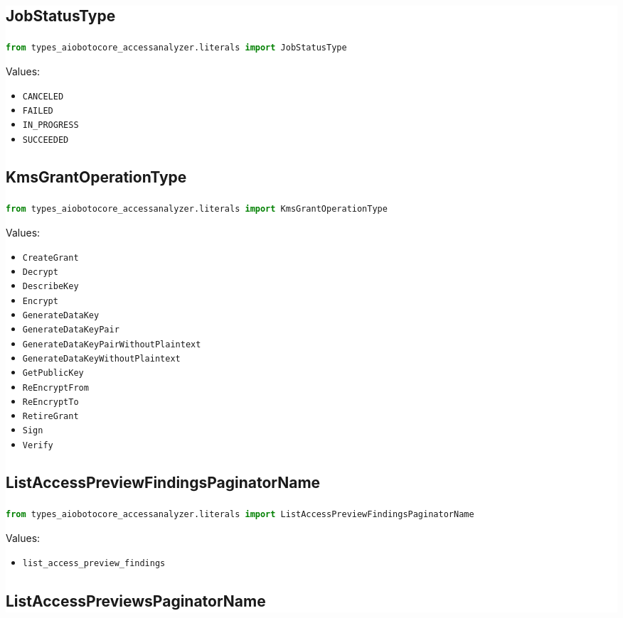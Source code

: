 <a id="jobstatustype"></a>

## JobStatusType

```python
from types_aiobotocore_accessanalyzer.literals import JobStatusType
```

Values:

- `CANCELED`
- `FAILED`
- `IN_PROGRESS`
- `SUCCEEDED`

<a id="kmsgrantoperationtype"></a>

## KmsGrantOperationType

```python
from types_aiobotocore_accessanalyzer.literals import KmsGrantOperationType
```

Values:

- `CreateGrant`
- `Decrypt`
- `DescribeKey`
- `Encrypt`
- `GenerateDataKey`
- `GenerateDataKeyPair`
- `GenerateDataKeyPairWithoutPlaintext`
- `GenerateDataKeyWithoutPlaintext`
- `GetPublicKey`
- `ReEncryptFrom`
- `ReEncryptTo`
- `RetireGrant`
- `Sign`
- `Verify`

<a id="listaccesspreviewfindingspaginatorname"></a>

## ListAccessPreviewFindingsPaginatorName

```python
from types_aiobotocore_accessanalyzer.literals import ListAccessPreviewFindingsPaginatorName
```

Values:

- `list_access_preview_findings`

<a id="listaccesspreviewspaginatorname"></a>

## ListAccessPreviewsPaginatorName
